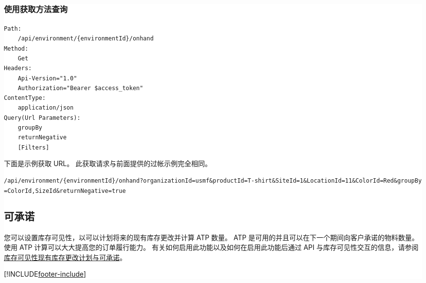 ### <a name="query-by-using-the-get-method"></a><a name="query-with-get-method"></a>使用获取方法查询

```txt
Path:
    /api/environment/{environmentId}/onhand
Method:
    Get
Headers:
    Api-Version="1.0"
    Authorization="Bearer $access_token"
ContentType:
    application/json
Query(Url Parameters):
    groupBy
    returnNegative
    [Filters]
```

下面是示例获取 URL。 此获取请求与前面提供的过帐示例完全相同。

```txt
/api/environment/{environmentId}/onhand?organizationId=usmf&productId=T-shirt&SiteId=1&LocationId=11&ColorId=Red&groupBy=ColorId,SizeId&returnNegative=true
```

## <a name="available-to-promise"></a>可承诺

您可以设置库存可见性，以可以计划将来的现有库存更改并计算 ATP 数量。 ATP 是可用的并且可以在下一个期间向客户承诺的物料数量。 使用 ATP 计算可以大大提高您的订单履行能力。 有关如何启用此功能以及如何在启用此功能后通过 API 与库存可见性交互的信息，请参阅[库存可见性现有库存更改计划与可承诺](inventory-visibility-available-to-promise.md)。

[!INCLUDE[footer-include](../../includes/footer-banner.md)]
